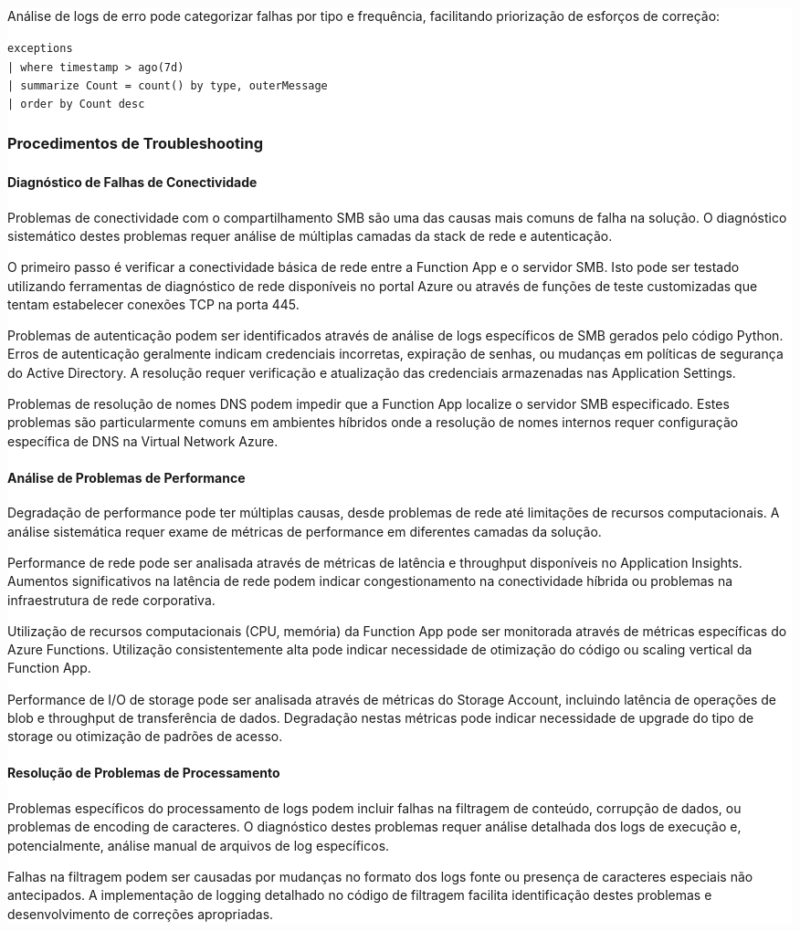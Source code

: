 Análise de logs de erro pode categorizar falhas por tipo e frequência, facilitando priorização de esforços de correção:
```kql
exceptions
| where timestamp > ago(7d)
| summarize Count = count() by type, outerMessage
| order by Count desc
```

### Procedimentos de Troubleshooting

#### Diagnóstico de Falhas de Conectividade

Problemas de conectividade com o compartilhamento SMB são uma das causas mais comuns de falha na solução. O diagnóstico sistemático destes problemas requer análise de múltiplas camadas da stack de rede e autenticação.

O primeiro passo é verificar a conectividade básica de rede entre a Function App e o servidor SMB. Isto pode ser testado utilizando ferramentas de diagnóstico de rede disponíveis no portal Azure ou através de funções de teste customizadas que tentam estabelecer conexões TCP na porta 445.

Problemas de autenticação podem ser identificados através de análise de logs específicos de SMB gerados pelo código Python. Erros de autenticação geralmente indicam credenciais incorretas, expiração de senhas, ou mudanças em políticas de segurança do Active Directory. A resolução requer verificação e atualização das credenciais armazenadas nas Application Settings.

Problemas de resolução de nomes DNS podem impedir que a Function App localize o servidor SMB especificado. Estes problemas são particularmente comuns em ambientes híbridos onde a resolução de nomes internos requer configuração específica de DNS na Virtual Network Azure.

#### Análise de Problemas de Performance

Degradação de performance pode ter múltiplas causas, desde problemas de rede até limitações de recursos computacionais. A análise sistemática requer exame de métricas de performance em diferentes camadas da solução.

Performance de rede pode ser analisada através de métricas de latência e throughput disponíveis no Application Insights. Aumentos significativos na latência de rede podem indicar congestionamento na conectividade híbrida ou problemas na infraestrutura de rede corporativa.

Utilização de recursos computacionais (CPU, memória) da Function App pode ser monitorada através de métricas específicas do Azure Functions. Utilização consistentemente alta pode indicar necessidade de otimização do código ou scaling vertical da Function App.

Performance de I/O de storage pode ser analisada através de métricas do Storage Account, incluindo latência de operações de blob e throughput de transferência de dados. Degradação nestas métricas pode indicar necessidade de upgrade do tipo de storage ou otimização de padrões de acesso.

#### Resolução de Problemas de Processamento

Problemas específicos do processamento de logs podem incluir falhas na filtragem de conteúdo, corrupção de dados, ou problemas de encoding de caracteres. O diagnóstico destes problemas requer análise detalhada dos logs de execução e, potencialmente, análise manual de arquivos de log específicos.

Falhas na filtragem podem ser causadas por mudanças no formato dos logs fonte ou presença de caracteres especiais não antecipados. A implementação de logging detalhado no código de filtragem facilita identificação destes problemas e desenvolvimento de correções apropriadas.
